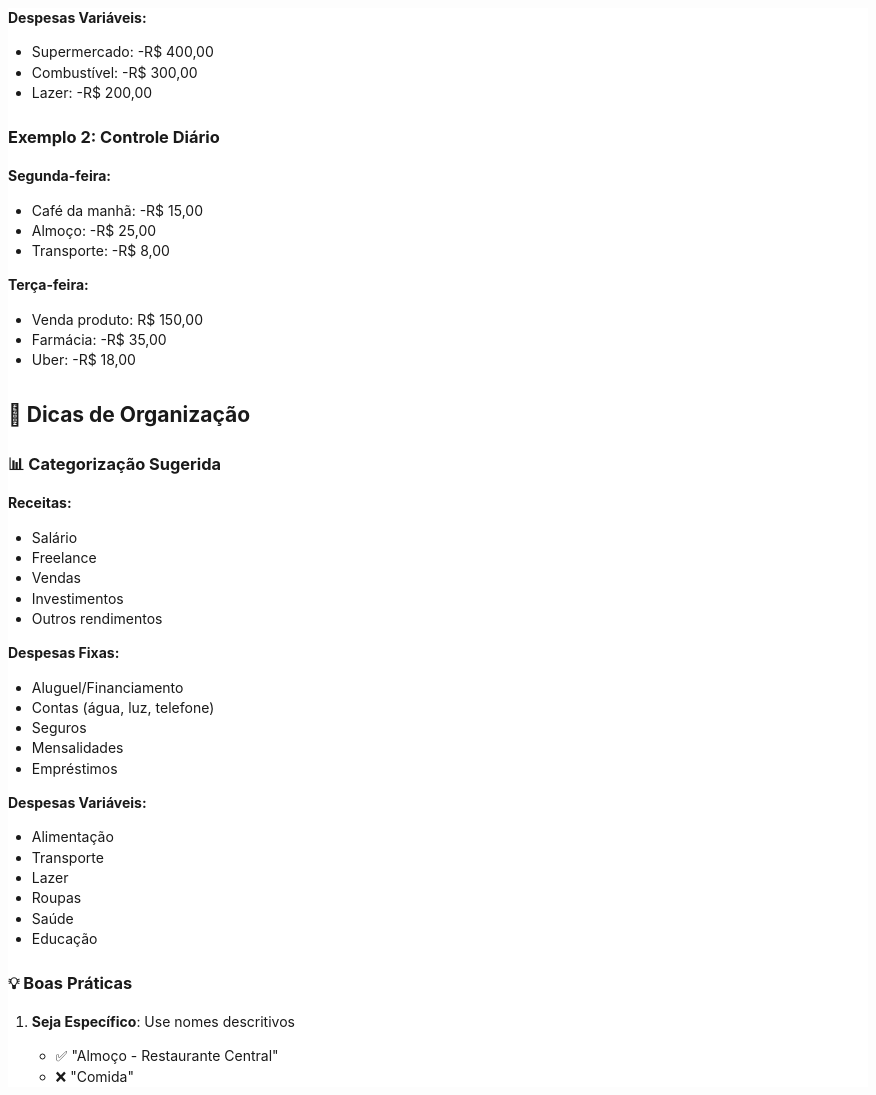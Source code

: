**Despesas Variáveis:**

- Supermercado: -R$ 400,00
- Combustível: -R$ 300,00
- Lazer: -R$ 200,00

### Exemplo 2: Controle Diário

**Segunda-feira:**

- Café da manhã: -R$ 15,00
- Almoço: -R$ 25,00
- Transporte: -R$ 8,00

**Terça-feira:**

- Venda produto: R$ 150,00
- Farmácia: -R$ 35,00
- Uber: -R$ 18,00

## 🎯 Dicas de Organização

### 📊 Categorização Sugerida

**Receitas:**

- Salário
- Freelance
- Vendas
- Investimentos
- Outros rendimentos

**Despesas Fixas:**

- Aluguel/Financiamento
- Contas (água, luz, telefone)
- Seguros
- Mensalidades
- Empréstimos

**Despesas Variáveis:**

- Alimentação
- Transporte
- Lazer
- Roupas
- Saúde
- Educação

### 💡 Boas Práticas

1. **Seja Específico**: Use nomes descritivos

   - ✅ "Almoço - Restaurante Central"
   - ❌ "Comida"
